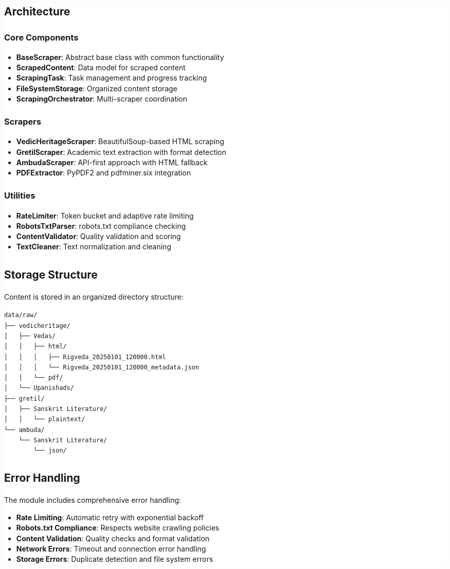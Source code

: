 ## Architecture

### Core Components

- **BaseScraper**: Abstract base class with common functionality
- **ScrapedContent**: Data model for scraped content
- **ScrapingTask**: Task management and progress tracking
- **FileSystemStorage**: Organized content storage
- **ScrapingOrchestrator**: Multi-scraper coordination

### Scrapers

- **VedicHeritageScraper**: BeautifulSoup-based HTML scraping
- **GretilScraper**: Academic text extraction with format detection
- **AmbudaScraper**: API-first approach with HTML fallback
- **PDFExtractor**: PyPDF2 and pdfminer.six integration

### Utilities

- **RateLimiter**: Token bucket and adaptive rate limiting
- **RobotsTxtParser**: robots.txt compliance checking
- **ContentValidator**: Quality validation and scoring
- **TextCleaner**: Text normalization and cleaning

## Storage Structure

Content is stored in an organized directory structure:

```
data/raw/
├── vedicheritage/
│   ├── Vedas/
│   │   ├── html/
│   │   │   ├── Rigveda_20250101_120000.html
│   │   │   └── Rigveda_20250101_120000_metadata.json
│   │   └── pdf/
│   └── Upanishads/
├── gretil/
│   ├── Sanskrit Literature/
│   │   └── plaintext/
└── ambuda/
    └── Sanskrit Literature/
        └── json/
```

## Error Handling

The module includes comprehensive error handling:

- **Rate Limiting**: Automatic retry with exponential backoff
- **Robots.txt Compliance**: Respects website crawling policies
- **Content Validation**: Quality checks and format validation
- **Network Errors**: Timeout and connection error handling
- **Storage Errors**: Duplicate detection and file system errors
